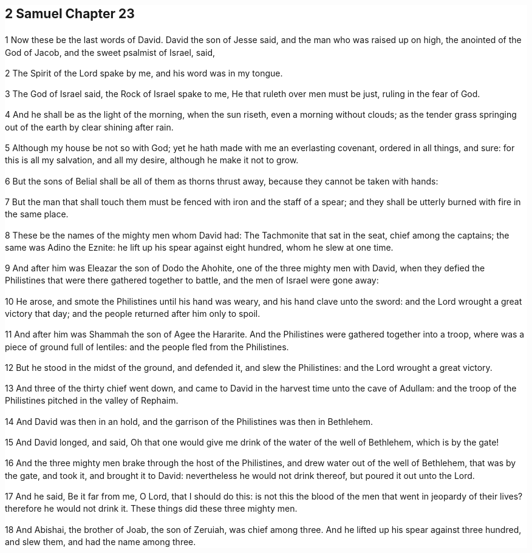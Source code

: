 
## 2 Samuel Chapter 23

1 Now these be the last words of David. David the son of Jesse said, and the man who was raised up on high, the anointed of the God of Jacob, and the sweet psalmist of Israel, said,

2 The Spirit of the Lord spake by me, and his word was in my tongue.

3 The God of Israel said, the Rock of Israel spake to me, He that ruleth over men must be just, ruling in the fear of God.

4 And he shall be as the light of the morning, when the sun riseth, even a morning without clouds; as the tender grass springing out of the earth by clear shining after rain.

5 Although my house be not so with God; yet he hath made with me an everlasting covenant, ordered in all things, and sure: for this is all my salvation, and all my desire, although he make it not to grow.

6 But the sons of Belial shall be all of them as thorns thrust away, because they cannot be taken with hands:

7 But the man that shall touch them must be fenced with iron and the staff of a spear; and they shall be utterly burned with fire in the same place.

8 These be the names of the mighty men whom David had: The Tachmonite that sat in the seat, chief among the captains; the same was Adino the Eznite: he lift up his spear against eight hundred, whom he slew at one time.

9 And after him was Eleazar the son of Dodo the Ahohite, one of the three mighty men with David, when they defied the Philistines that were there gathered together to battle, and the men of Israel were gone away:

10 He arose, and smote the Philistines until his hand was weary, and his hand clave unto the sword: and the Lord wrought a great victory that day; and the people returned after him only to spoil.

11 And after him was Shammah the son of Agee the Hararite. And the Philistines were gathered together into a troop, where was a piece of ground full of lentiles: and the people fled from the Philistines.

12 But he stood in the midst of the ground, and defended it, and slew the Philistines: and the Lord wrought a great victory.

13 And three of the thirty chief went down, and came to David in the harvest time unto the cave of Adullam: and the troop of the Philistines pitched in the valley of Rephaim.

14 And David was then in an hold, and the garrison of the Philistines was then in Bethlehem.

15 And David longed, and said, Oh that one would give me drink of the water of the well of Bethlehem, which is by the gate!

16 And the three mighty men brake through the host of the Philistines, and drew water out of the well of Bethlehem, that was by the gate, and took it, and brought it to David: nevertheless he would not drink thereof, but poured it out unto the Lord.

17 And he said, Be it far from me, O Lord, that I should do this: is not this the blood of the men that went in jeopardy of their lives? therefore he would not drink it. These things did these three mighty men.

18 And Abishai, the brother of Joab, the son of Zeruiah, was chief among three. And he lifted up his spear against three hundred, and slew them, and had the name among three.

